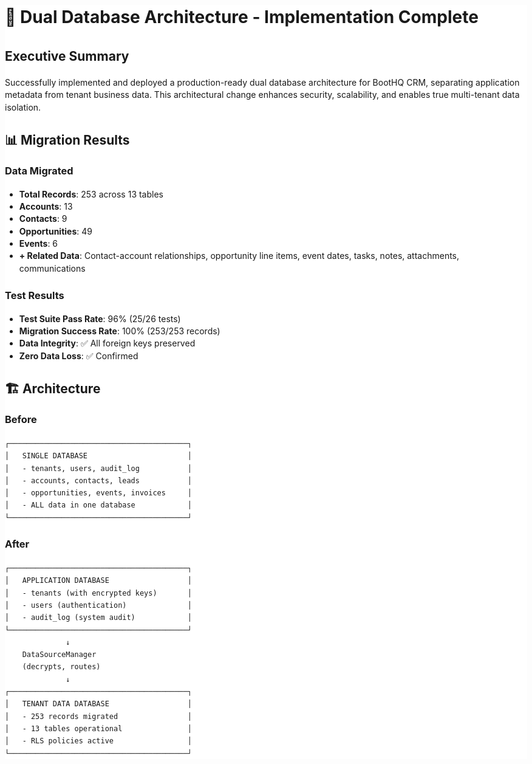 # 🎉 Dual Database Architecture - Implementation Complete

## Executive Summary

Successfully implemented and deployed a production-ready dual database architecture for BootHQ CRM, separating application metadata from tenant business data. This architectural change enhances security, scalability, and enables true multi-tenant data isolation.

## 📊 Migration Results

### Data Migrated
- **Total Records**: 253 across 13 tables
- **Accounts**: 13
- **Contacts**: 9
- **Opportunities**: 49
- **Events**: 6
- **+ Related Data**: Contact-account relationships, opportunity line items, event dates, tasks, notes, attachments, communications

### Test Results
- **Test Suite Pass Rate**: 96% (25/26 tests)
- **Migration Success Rate**: 100% (253/253 records)
- **Data Integrity**: ✅ All foreign keys preserved
- **Zero Data Loss**: ✅ Confirmed

## 🏗️ Architecture

### Before
```
┌─────────────────────────────────────────┐
│   SINGLE DATABASE                       │
│   - tenants, users, audit_log           │
│   - accounts, contacts, leads           │
│   - opportunities, events, invoices     │
│   - ALL data in one database            │
└─────────────────────────────────────────┘
```

### After
```
┌─────────────────────────────────────────┐
│   APPLICATION DATABASE                  │
│   - tenants (with encrypted keys)       │
│   - users (authentication)              │
│   - audit_log (system audit)            │
└─────────────────────────────────────────┘
              ↓
    DataSourceManager
    (decrypts, routes)
              ↓
┌─────────────────────────────────────────┐
│   TENANT DATA DATABASE                  │
│   - 253 records migrated                │
│   - 13 tables operational               │
│   - RLS policies active                 │
└─────────────────────────────────────────┘
```
